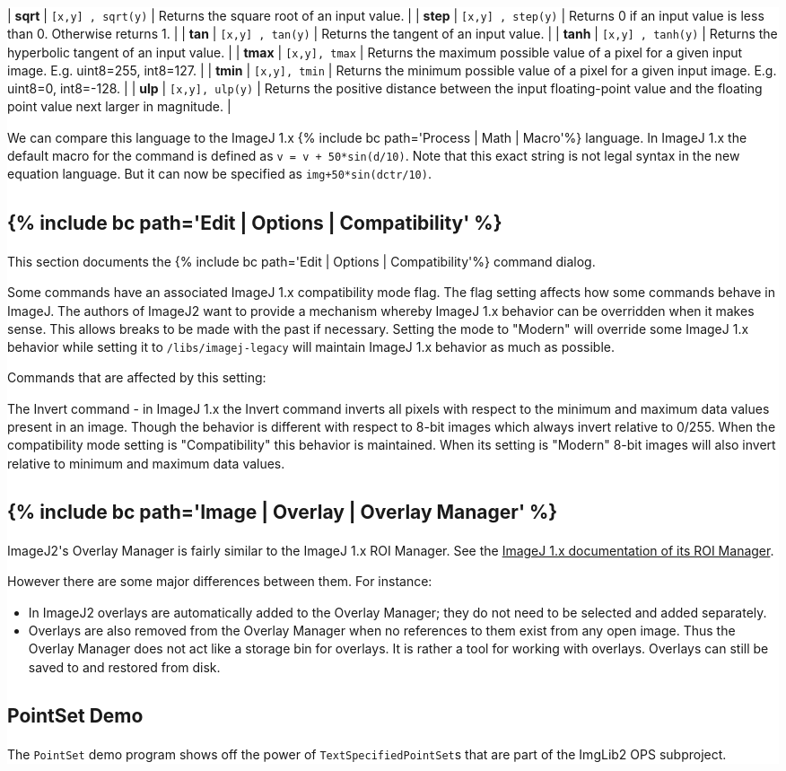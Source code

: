 | **sqrt**     | `[x,y] , sqrt(y)`          | Returns the square root of an input value.                                                                                  |
| **step**     | `[x,y] , step(y)`          | Returns 0 if an input value is less than 0. Otherwise returns 1.                                                            |
| **tan**      | `[x,y] , tan(y)`           | Returns the tangent of an input value.                                                                                      |
| **tanh**     | `[x,y] , tanh(y)`          | Returns the hyperbolic tangent of an input value.                                                                           |
| **tmax**     | `[x,y], tmax`              | Returns the maximum possible value of a pixel for a given input image. E.g. uint8=255, int8=127.                            |
| **tmin**     | `[x,y], tmin`              | Returns the minimum possible value of a pixel for a given input image. E.g. uint8=0, int8=-128.                             |
| **ulp**      | `[x,y], ulp(y)`            | Returns the positive distance between the input floating-point value and the floating point value next larger in magnitude. |

We can compare this language to the ImageJ 1.x {% include bc path='Process | Math | Macro'%} language. In ImageJ 1.x the default macro for the command is defined as `v = v + 50*sin(d/10)`. Note that this exact string is not legal syntax in the new equation language. But it can now be specified as `img+50*sin(dctr/10)`.

## {% include bc path='Edit | Options | Compatibility' %}

This section documents the {% include bc path='Edit | Options | Compatibility'%} command dialog.

Some commands have an associated ImageJ 1.x compatibility mode flag. The flag setting affects how some commands behave in ImageJ. The authors of ImageJ2 want to provide a mechanism whereby ImageJ 1.x behavior can be overridden when it makes sense. This allows breaks to be made with the past if necessary. Setting the mode to "Modern" will override some ImageJ 1.x behavior while setting it to `/libs/imagej-legacy` will maintain ImageJ 1.x behavior as much as possible.

Commands that are affected by this setting:

The Invert command - in ImageJ 1.x the Invert command inverts all pixels with respect to the minimum and maximum data values present in an image. Though the behavior is different with respect to 8-bit images which always invert relative to 0/255. When the compatibility mode setting is "Compatibility" this behavior is maintained. When its setting is "Modern" 8-bit images will also invert relative to minimum and maximum data values.

## {% include bc path='Image | Overlay | Overlay Manager' %}

ImageJ2's Overlay Manager is fairly similar to the ImageJ 1.x ROI Manager. See the [ImageJ 1.x documentation of its ROI Manager](https://imagej.net/ij/docs/menus/analyze.html#manager).

However there are some major differences between them. For instance:

-   In ImageJ2 overlays are automatically added to the Overlay Manager; they do not need to be selected and added separately.
-   Overlays are also removed from the Overlay Manager when no references to them exist from any open image. Thus the Overlay Manager does not act like a storage bin for overlays. It is rather a tool for working with overlays. Overlays can still be saved to and restored from disk.

## PointSet Demo

The `PointSet` demo program shows off the power of `TextSpecifiedPointSet`s that are part of the ImgLib2 OPS subproject.
